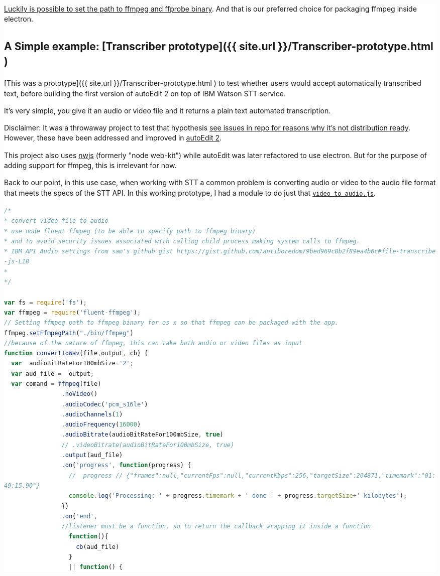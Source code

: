 [Luckily is possible to set the path to ffmpeg and ffprobe binary](https://github.com/fluent-ffmpeg/node-fluent-ffmpeg#setting-binary-paths-manually).  And that is our preferred choice for packaging ffmpeg inside electron. 

## A Simple example: [Transcriber prototype]({{ site.url }}/Transcriber-prototype.html ) 

[This was a prototype]({{ site.url }}/Transcriber-prototype.html ) to test whether users would accept automatically transcribed text, before building the first version of autoEdit 2 on top of IBM Watson STT service.

It’s very simple, you give it an audio or video file and it returns a plain text automated transcription.

Disclaimer: It was a throwaway project to test that hypothesis [see issues in repo for reasons why it’s not distribution ready](https://github.com/voxmedia/Transcriber/issues). However, these have been addressed and improved in [autoEdit 2](https://autoedit.io).

This project also uses [nwjs](https://nwjs.io/) (formerly "node web-kit") while autoEdit was later refactored to use electron. But for the purpose of adding support for ffmpeg, this is irrelevant for now.

Back to our point, in this use case, when working with STT a common problem is converting audio or video to the audio file format that meets the specs of the STT API. In this working prototype, I had a module to do just that [`video_to_audio.js`](https://github.com/voxmedia/Transcriber/blob/master/video_to_audio_processing/video_to_audio.js).

```js
/*
* convert video file to audio
* use node fluent ffmpeg (to be able to specify path to ffmpeg binary)
* and to avoid security issues associated with calling child process making system calls to ffmpeg.
* IBM API Audio settings from sam's github gist https://gist.github.com/antiboredom/9bed969c8b2f89ea4b6c#file-transcribe-js-L18
*
*/

var fs = require('fs');
var ffmpeg = require('fluent-ffmpeg');
// Setting ffmpeg path to ffmpeg binary for os x so that ffmpeg can be packaged with the app.
ffmpeg.setFfmpegPath("./bin/ffmpeg")
//because of the nature of ffmpeg, this can take both audio or video files as input
function convertToWav(file,output, cb) {
  var  audioBitRateFor100mbSize='2';
  var aud_file =  output;
  var comand = ffmpeg(file)
                .noVideo()
                .audioCodec('pcm_s16le')
                .audioChannels(1)
                .audioFrequency(16000)
                .audioBitrate(audioBitRateFor100mbSize, true)
                // .videoBitrate(audioBitRateFor100mbSize, true)
                .output(aud_file)
                .on('progress', function(progress) {
                  //  progress // {"frames":null,"currentFps":null,"currentKbps":256,"targetSize":204871,"timemark":"01:49:15.90"}
                  console.log('Processing: ' + progress.timemark + ' done ' + progress.targetSize+' kilobytes');
                })
                .on('end',
                //listener must be a function, so to return the callback wrapping it inside a function
                  function(){
                    cb(aud_file)
                  }
                  || function() {
```